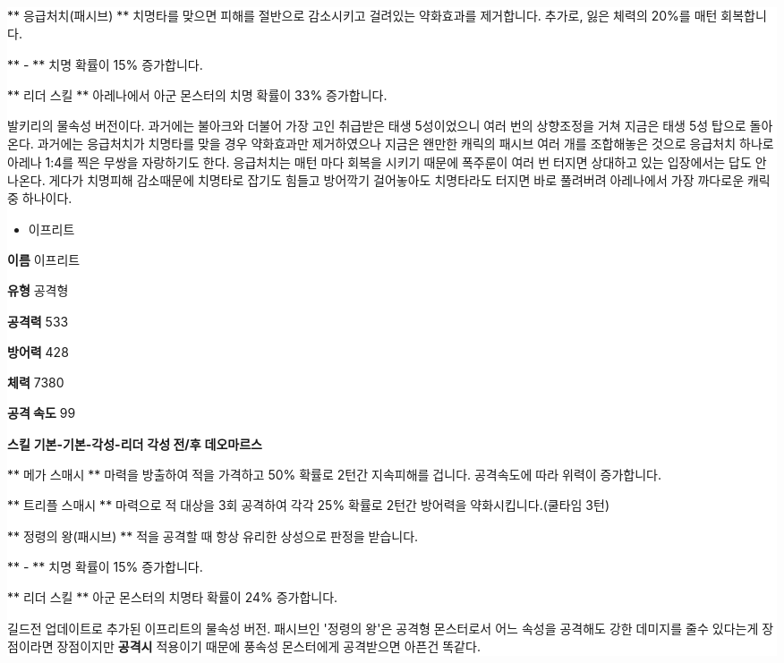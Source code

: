 ** 응급처치(패시브) **
치명타를 맞으면 피해를 절반으로 감소시키고 걸려있는 약화효과를 제거합니다. 추가로, 잃은 체력의 20%를 매턴 회복합니다.

** \- **
치명 확률이 15% 증가합니다.

** 리더 스킬 **
아레나에서 아군 몬스터의 치명 확률이 33% 증가합니다.

  
발키리의 물속성 버전이다. 과거에는 불아크와 더불어 가장 고인 취급받은 태생 5성이었으니 여러 번의 상향조정을 거쳐 지금은 태생 5성 탑으로
돌아온다. 과거에는 응급처치가 치명타를 맞을 경우 약화효과만 제거하였으나 지금은 왠만한 캐릭의 패시브 여러 개를 조합해놓은 것으로 응급처치
하나로 아레나 1:4를 찍은 무쌍을 자랑하기도 한다. 응급처치는 매턴 마다 회복을 시키기 때문에 폭주룬이 여러 번 터지면 상대하고 있는
입장에서는 답도 안나온다. 게다가 치명피해 감소때문에 치명타로 잡기도 힘들고 방어깍기 걸어놓아도 치명타라도 터지면 바로 풀려버려 아레나에서
가장 까다로운 캐릭 중 하나이다.

  

  * 이프리트

**이름**
이프리트

**유형**
공격형

**공격력**
533

**방어력**
428

**체력**
7380

**공격 속도**
99

**스킬**
**기본-기본-각성-리더**
**각성 전/후**
**데오마르스**

** 메가 스매시 **
마력을 방출하여 적을 가격하고 50% 확률로 2턴간 지속피해를 겁니다. 공격속도에 따라 위력이 증가합니다.

** 트리플 스매시 **
마력으로 적 대상을 3회 공격하여 각각 25% 확률로 2턴간 방어력을 약화시킵니다.(쿨타임 3턴)

** 정령의 왕(패시브) **
적을 공격할 때 항상 유리한 상성으로 판정을 받습니다.

** \- **
치명 확률이 15% 증가합니다.

** 리더 스킬 **
아군 몬스터의 치명타 확률이 24% 증가합니다.

  
길드전 업데이트로 추가된 이프리트의 물속성 버전. 패시브인 '정령의 왕'은 공격형 몬스터로서 어느 속성을 공격해도 강한 데미지를 줄수
있다는게 장점이라면 장점이지만 **공격시** 적용이기 때문에 풍속성 몬스터에게 공격받으면 아픈건 똑같다.
